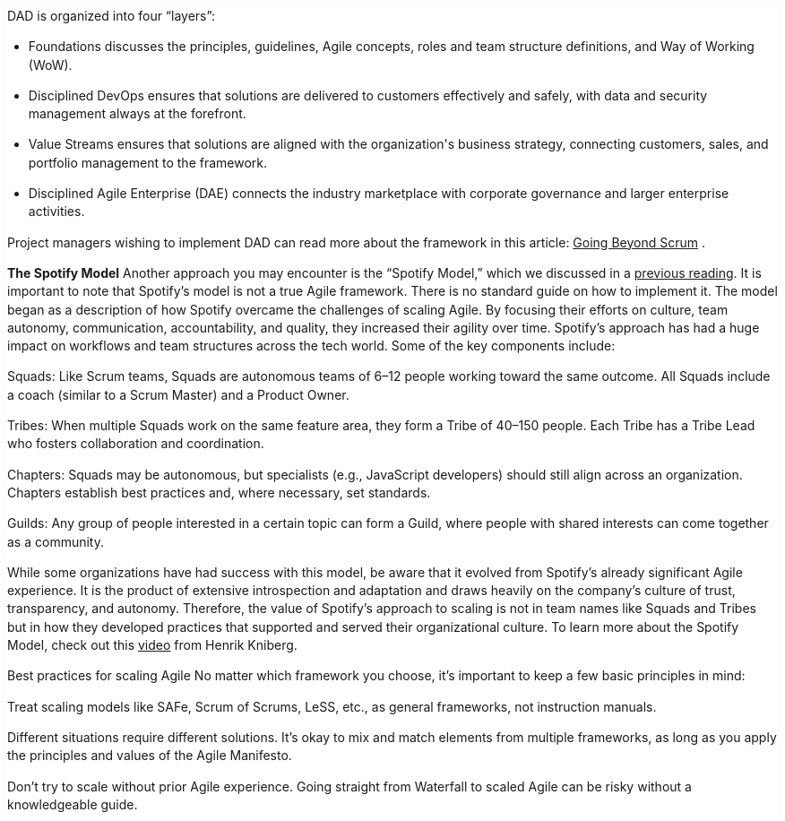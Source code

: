 DAD is organized into four “layers”:

- Foundations discusses the principles, guidelines, Agile concepts, roles and team structure definitions, and Way of Working (WoW).

- Disciplined DevOps ensures that solutions are delivered to customers effectively and safely, with data and security management always at the forefront.

- Value Streams ensures that solutions are aligned with the organization's business strategy, connecting customers, sales, and portfolio management to the framework.

- Disciplined Agile Enterprise (DAE) connects the industry marketplace with corporate governance and larger enterprise activities.

Project managers wishing to implement DAD can read more about the framework in this article: 
[Going Beyond Scrum](https://www.pmi.org/disciplined-agile)
.

**The Spotify Model**
Another approach you may encounter is the “Spotify Model,” which we discussed in a 
[previous reading](https://www.coursera.org/learn/agile-project-management/supplement/Wco3A/the-spotify-model).
 It is important to note that Spotify’s model is not a true Agile framework. There is no standard guide on how to implement it. The model began as a description of how Spotify overcame the challenges of scaling Agile. By focusing their efforts on culture, team autonomy, communication, accountability, and quality, they increased their agility over time. Spotify’s approach has had a huge impact on workflows and team structures across the tech world. Some of the key components include:

Squads: Like Scrum teams, Squads are autonomous teams of 6–12 people working toward the same outcome. All Squads include a coach (similar to a Scrum Master) and a Product Owner.

Tribes: When multiple Squads work on the same feature area, they form a Tribe of 40–150 people. Each Tribe has a Tribe Lead who fosters collaboration and coordination.

Chapters: Squads may be autonomous, but specialists (e.g., JavaScript developers) should still align across an organization. Chapters establish best practices and, where necessary, set standards. 

Guilds: Any group of people interested in a certain topic can form a Guild, where people with shared interests can come together as a community. 

While some organizations have had success with this model, be aware that it evolved from Spotify’s already significant Agile experience. It is the product of extensive introspection and adaptation and draws heavily on the company’s culture of trust, transparency, and autonomy. Therefore, the value of Spotify’s approach to scaling is not in team names like Squads and Tribes but in how they developed practices that supported and served their organizational culture. To learn more about the Spotify Model, check out this 
[video](https://www.youtube.com/watch?v=4GK1NDTWbkY) from Henrik Kniberg.

Best practices for scaling Agile
No matter which framework you choose, it’s important to keep a few basic principles in mind:

Treat scaling models like SAFe, Scrum of Scrums, LeSS, etc., as general frameworks, not instruction manuals. 

Different situations require different solutions. It’s okay to mix and match elements from multiple frameworks, as long as you apply the principles and values of the Agile Manifesto.

Don’t try to scale without prior Agile experience. Going straight from Waterfall to scaled Agile can be risky without a knowledgeable guide.
